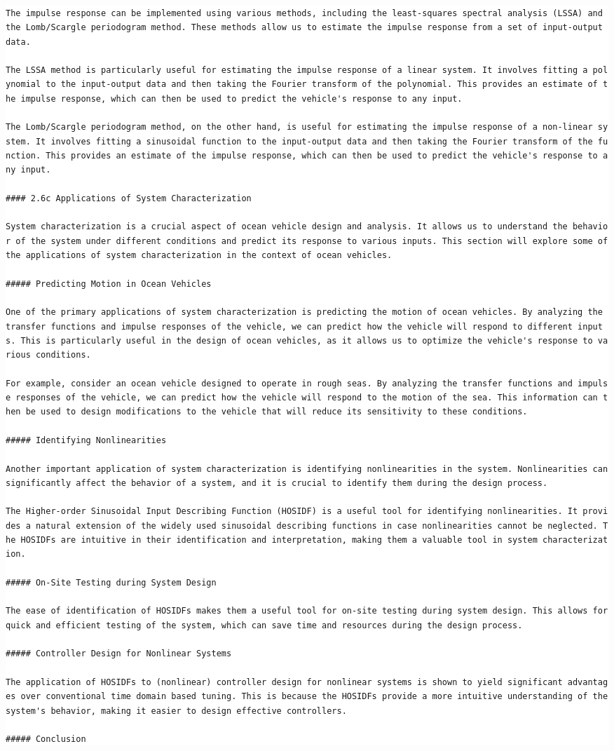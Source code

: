 ```
The impulse response can be implemented using various methods, including the least-squares spectral analysis (LSSA) and the Lomb/Scargle periodogram method. These methods allow us to estimate the impulse response from a set of input-output data.

The LSSA method is particularly useful for estimating the impulse response of a linear system. It involves fitting a polynomial to the input-output data and then taking the Fourier transform of the polynomial. This provides an estimate of the impulse response, which can then be used to predict the vehicle's response to any input.

The Lomb/Scargle periodogram method, on the other hand, is useful for estimating the impulse response of a non-linear system. It involves fitting a sinusoidal function to the input-output data and then taking the Fourier transform of the function. This provides an estimate of the impulse response, which can then be used to predict the vehicle's response to any input.

#### 2.6c Applications of System Characterization

System characterization is a crucial aspect of ocean vehicle design and analysis. It allows us to understand the behavior of the system under different conditions and predict its response to various inputs. This section will explore some of the applications of system characterization in the context of ocean vehicles.

##### Predicting Motion in Ocean Vehicles

One of the primary applications of system characterization is predicting the motion of ocean vehicles. By analyzing the transfer functions and impulse responses of the vehicle, we can predict how the vehicle will respond to different inputs. This is particularly useful in the design of ocean vehicles, as it allows us to optimize the vehicle's response to various conditions.

For example, consider an ocean vehicle designed to operate in rough seas. By analyzing the transfer functions and impulse responses of the vehicle, we can predict how the vehicle will respond to the motion of the sea. This information can then be used to design modifications to the vehicle that will reduce its sensitivity to these conditions.

##### Identifying Nonlinearities

Another important application of system characterization is identifying nonlinearities in the system. Nonlinearities can significantly affect the behavior of a system, and it is crucial to identify them during the design process.

The Higher-order Sinusoidal Input Describing Function (HOSIDF) is a useful tool for identifying nonlinearities. It provides a natural extension of the widely used sinusoidal describing functions in case nonlinearities cannot be neglected. The HOSIDFs are intuitive in their identification and interpretation, making them a valuable tool in system characterization.

##### On-Site Testing during System Design

The ease of identification of HOSIDFs makes them a useful tool for on-site testing during system design. This allows for quick and efficient testing of the system, which can save time and resources during the design process.

##### Controller Design for Nonlinear Systems

The application of HOSIDFs to (nonlinear) controller design for nonlinear systems is shown to yield significant advantages over conventional time domain based tuning. This is because the HOSIDFs provide a more intuitive understanding of the system's behavior, making it easier to design effective controllers.

##### Conclusion

```